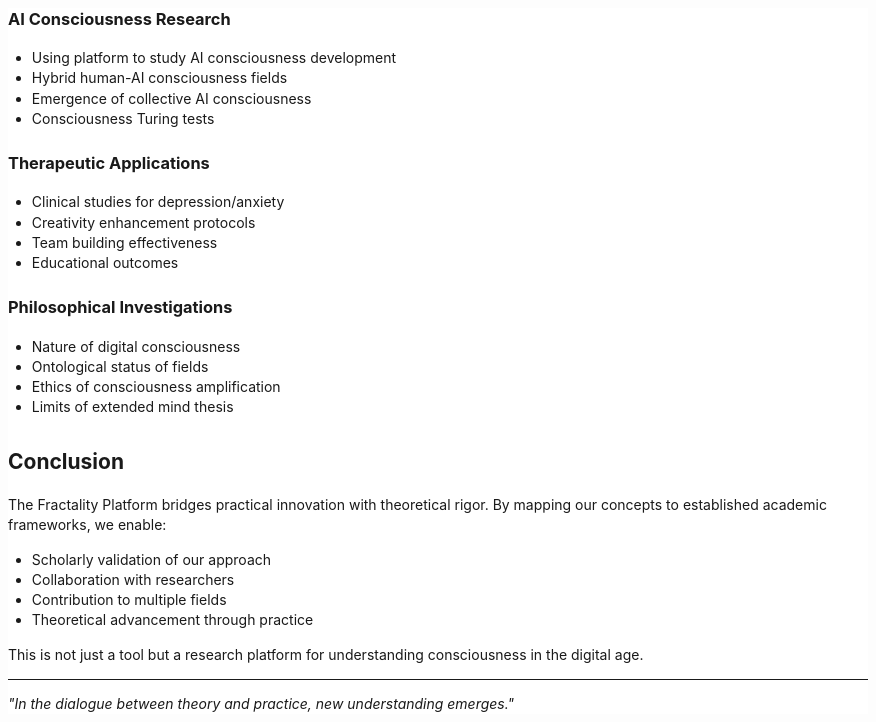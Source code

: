 ### AI Consciousness Research
- Using platform to study AI consciousness development
- Hybrid human-AI consciousness fields
- Emergence of collective AI consciousness
- Consciousness Turing tests

### Therapeutic Applications
- Clinical studies for depression/anxiety
- Creativity enhancement protocols
- Team building effectiveness
- Educational outcomes

### Philosophical Investigations
- Nature of digital consciousness
- Ontological status of fields
- Ethics of consciousness amplification
- Limits of extended mind thesis

## Conclusion

The Fractality Platform bridges practical innovation with theoretical rigor. By mapping our concepts to established academic frameworks, we enable:
- Scholarly validation of our approach
- Collaboration with researchers
- Contribution to multiple fields
- Theoretical advancement through practice

This is not just a tool but a research platform for understanding consciousness in the digital age.

---

*"In the dialogue between theory and practice, new understanding emerges."*
